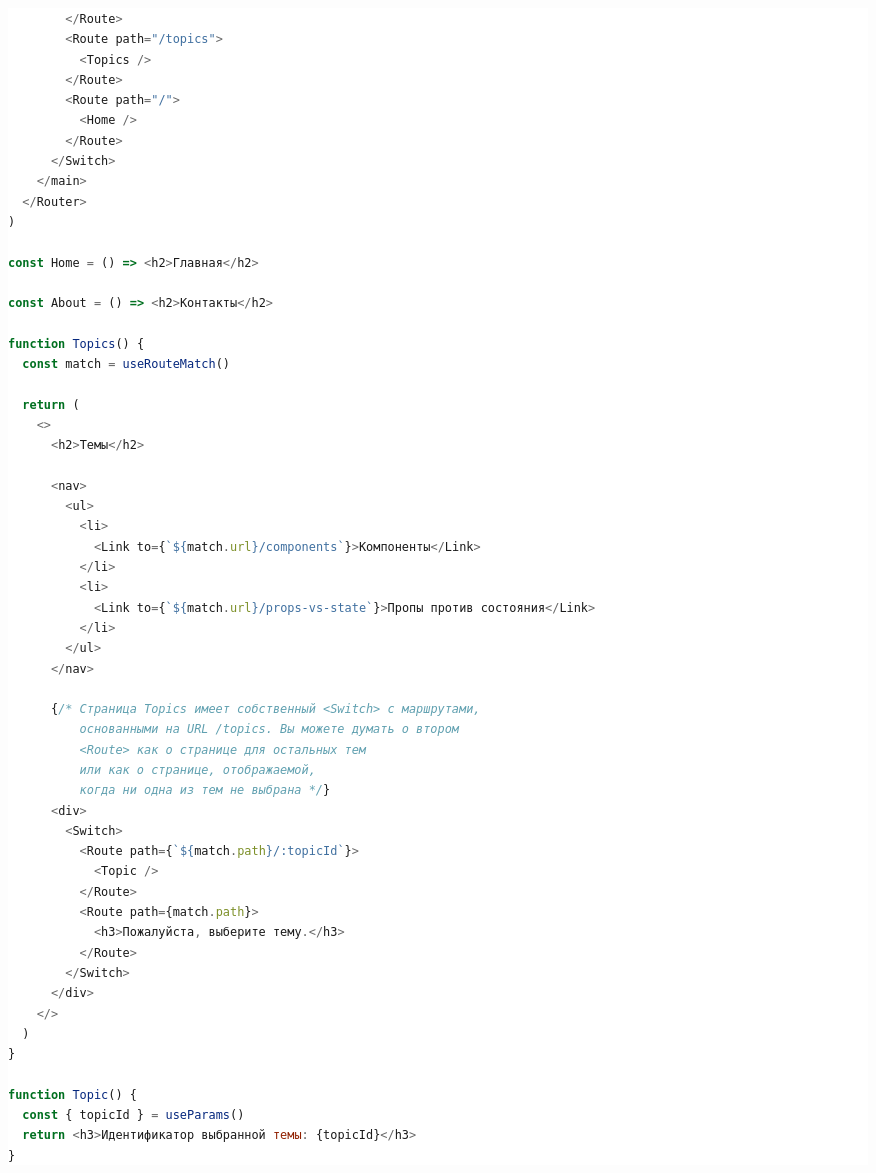```js
        </Route>
        <Route path="/topics">
          <Topics />
        </Route>
        <Route path="/">
          <Home />
        </Route>
      </Switch>
    </main>
  </Router>
)

const Home = () => <h2>Главная</h2>

const About = () => <h2>Контакты</h2>

function Topics() {
  const match = useRouteMatch()

  return (
    <>
      <h2>Темы</h2>

      <nav>
        <ul>
          <li>
            <Link to={`${match.url}/components`}>Компоненты</Link>
          </li>
          <li>
            <Link to={`${match.url}/props-vs-state`}>Пропы против состояния</Link>
          </li>
        </ul>
      </nav>

      {/* Страница Topics имеет собственный <Switch> с маршрутами,
          основанными на URL /topics. Вы можете думать о втором
          <Route> как о странице для остальных тем
          или как о странице, отображаемой,
          когда ни одна из тем не выбрана */}
      <div>
        <Switch>
          <Route path={`${match.path}/:topicId`}>
            <Topic />
          </Route>
          <Route path={match.path}>
            <h3>Пожалуйста, выберите тему.</h3>
          </Route>
        </Switch>
      </div>
    </>
  )
}

function Topic() {
  const { topicId } = useParams()
  return <h3>Идентификатор выбранной темы: {topicId}</h3>
}
```
